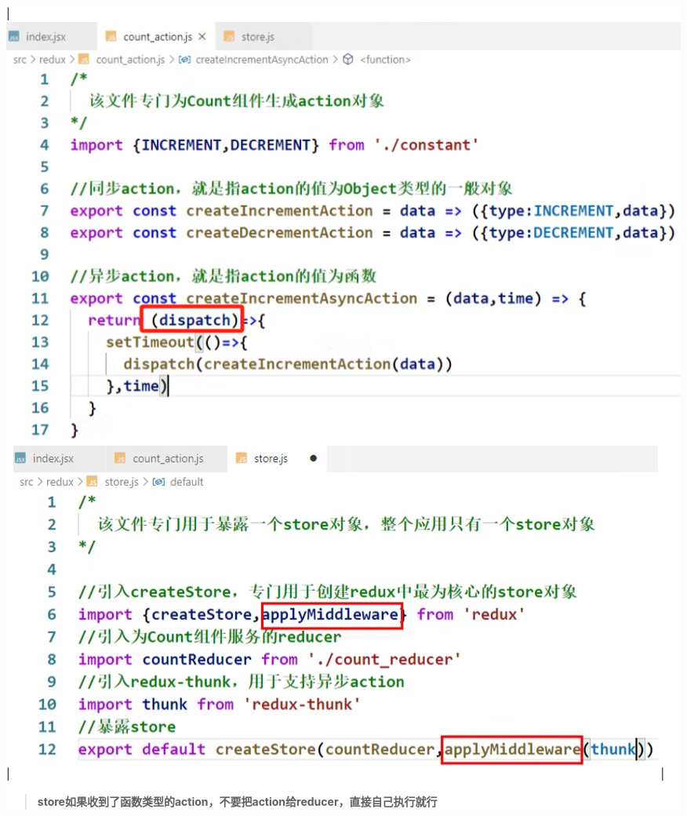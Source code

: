 | ![image-20240815152625427](01React基础入门.assets/image-20240815152625427.png) | ![image-20240815152300241](01React基础入门.assets/image-20240815152300241.png) |

> **store如果收到了函数类型的action，不要把action给reducer，直接自己执行就行**
